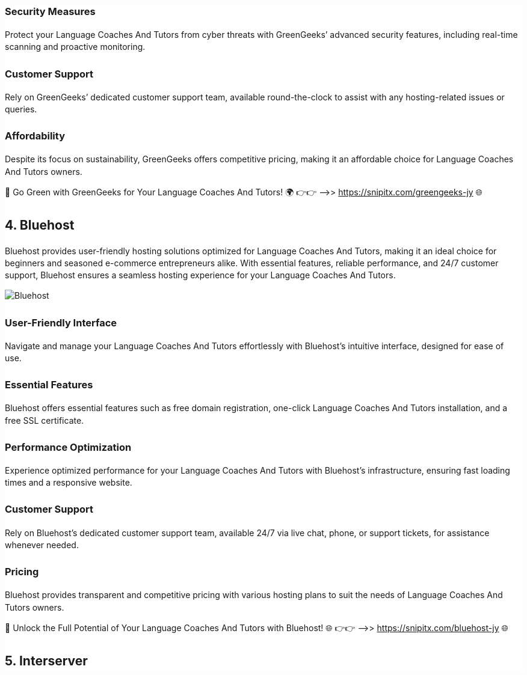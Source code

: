 ### Security Measures
Protect your Language Coaches And Tutors from cyber threats with GreenGeeks’ advanced security features, including real-time scanning and proactive monitoring.

### Customer Support
Rely on GreenGeeks’ dedicated customer support team, available round-the-clock to assist with any hosting-related issues or queries.

### Affordability
Despite its focus on sustainability, GreenGeeks offers competitive pricing, making it an affordable choice for Language Coaches And Tutors owners.

🌿 Go Green with GreenGeeks for Your Language Coaches And Tutors! 🌍
👉👉 -->> https://snipitx.com/greengeeks-jy 🌐

## 4. Bluehost

Bluehost provides user-friendly hosting solutions optimized for Language Coaches And Tutors, making it an ideal choice for beginners and seasoned e-commerce entrepreneurs alike. With essential features, reliable performance, and 24/7 customer support, Bluehost ensures a seamless hosting experience for your Language Coaches And Tutors.

![Bluehost](https://i.imgur.com/PasFF9E.jpeg "Bluehost Hosting")

### User-Friendly Interface
Navigate and manage your Language Coaches And Tutors effortlessly with Bluehost’s intuitive interface, designed for ease of use.

### Essential Features
Bluehost offers essential features such as free domain registration, one-click Language Coaches And Tutors installation, and a free SSL certificate.

### Performance Optimization
Experience optimized performance for your Language Coaches And Tutors with Bluehost’s infrastructure, ensuring fast loading times and a responsive website.

### Customer Support
Rely on Bluehost’s dedicated customer support team, available 24/7 via live chat, phone, or support tickets, for assistance whenever needed.

### Pricing
Bluehost provides transparent and competitive pricing with various hosting plans to suit the needs of Language Coaches And Tutors owners.

🚀 Unlock the Full Potential of Your Language Coaches And Tutors with Bluehost! 🌐
👉👉 -->> https://snipitx.com/bluehost-jy 🌐

## 5. Interserver
